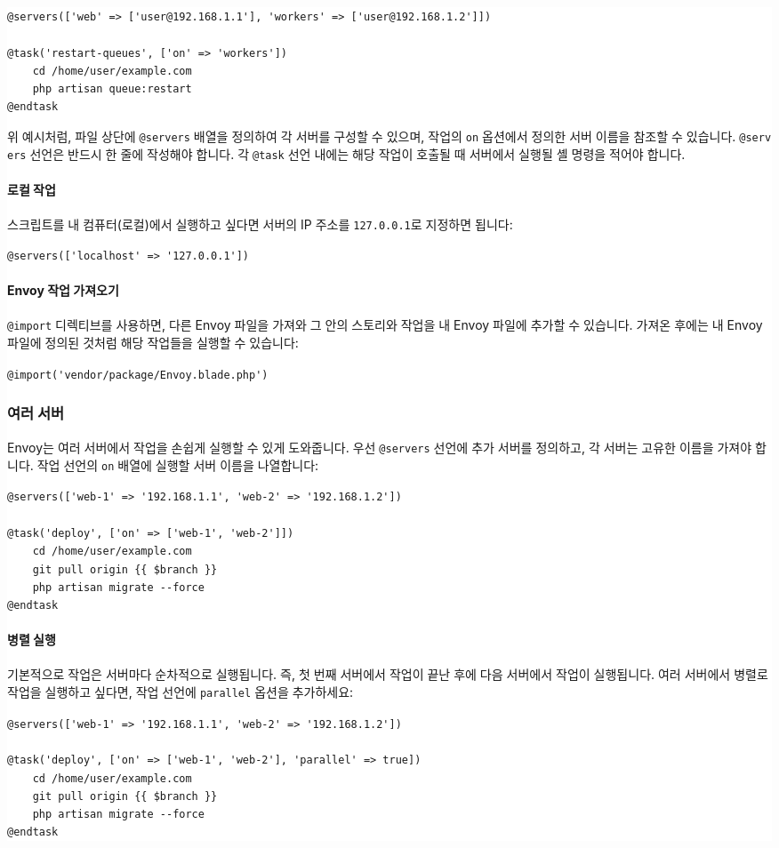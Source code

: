 ```blade
@servers(['web' => ['user@192.168.1.1'], 'workers' => ['user@192.168.1.2']])

@task('restart-queues', ['on' => 'workers'])
    cd /home/user/example.com
    php artisan queue:restart
@endtask
```

위 예시처럼, 파일 상단에 `@servers` 배열을 정의하여 각 서버를 구성할 수 있으며, 작업의 `on` 옵션에서 정의한 서버 이름을 참조할 수 있습니다. `@servers` 선언은 반드시 한 줄에 작성해야 합니다. 각 `@task` 선언 내에는 해당 작업이 호출될 때 서버에서 실행될 셸 명령을 적어야 합니다.

<a name="local-tasks"></a>
#### 로컬 작업

스크립트를 내 컴퓨터(로컬)에서 실행하고 싶다면 서버의 IP 주소를 `127.0.0.1`로 지정하면 됩니다:

```blade
@servers(['localhost' => '127.0.0.1'])
```

<a name="importing-envoy-tasks"></a>
#### Envoy 작업 가져오기

`@import` 디렉티브를 사용하면, 다른 Envoy 파일을 가져와 그 안의 스토리와 작업을 내 Envoy 파일에 추가할 수 있습니다. 가져온 후에는 내 Envoy 파일에 정의된 것처럼 해당 작업들을 실행할 수 있습니다:

```blade
@import('vendor/package/Envoy.blade.php')
```

<a name="multiple-servers"></a>
### 여러 서버

Envoy는 여러 서버에서 작업을 손쉽게 실행할 수 있게 도와줍니다. 우선 `@servers` 선언에 추가 서버를 정의하고, 각 서버는 고유한 이름을 가져야 합니다. 작업 선언의 `on` 배열에 실행할 서버 이름을 나열합니다:

```blade
@servers(['web-1' => '192.168.1.1', 'web-2' => '192.168.1.2'])

@task('deploy', ['on' => ['web-1', 'web-2']])
    cd /home/user/example.com
    git pull origin {{ $branch }}
    php artisan migrate --force
@endtask
```

<a name="parallel-execution"></a>
#### 병렬 실행

기본적으로 작업은 서버마다 순차적으로 실행됩니다. 즉, 첫 번째 서버에서 작업이 끝난 후에 다음 서버에서 작업이 실행됩니다. 여러 서버에서 병렬로 작업을 실행하고 싶다면, 작업 선언에 `parallel` 옵션을 추가하세요:

```blade
@servers(['web-1' => '192.168.1.1', 'web-2' => '192.168.1.2'])

@task('deploy', ['on' => ['web-1', 'web-2'], 'parallel' => true])
    cd /home/user/example.com
    git pull origin {{ $branch }}
    php artisan migrate --force
@endtask
```
